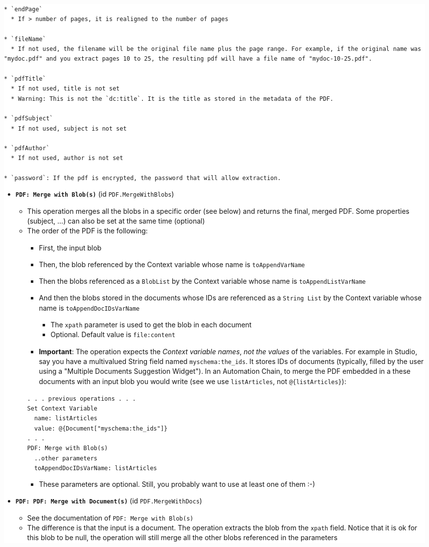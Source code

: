     * `endPage`
      * If > number of pages, it is realigned to the number of pages

    * `fileName`
      * If not used, the filename will be the original file name plus the page range. For example, if the original name was "mydoc.pdf" and you extract pages 10 to 25, the resulting pdf will have a file name of "mydoc-10-25.pdf".

    * `pdfTitle`
      * If not used, title is not set
      * Warning: This is not the `dc:title`. It is the title as stored in the metadata of the PDF.

    * `pdfSubject`
      * If not used, subject is not set

    * `pdfAuthor`
      * If not used, author is not set

    * `password`: If the pdf is encrypted, the password that will allow extraction.

* **`PDF: Merge with Blob(s)`** (id `PDF.MergeWithBlobs`)
  * This operation merges all the blobs in a specific order (see below) and returns the final, merged PDF. Some properties (subject, ...) can also be set at the same time (optional)
  * The order of the PDF is the following:
    * First, the input blob
    * Then, the blob referenced by the Context variable whose name is `toAppendVarName`
    * Then the blobs referenced as a `BlobList` by the Context variable whose name is `toAppendListVarName`
    * And then the blobs stored in the documents whose IDs are referenced as a `String List` by the Context variable whose name is `toAppendDocIDsVarName`
      * The `xpath` parameter is used to get the blob in each document
      * Optional. Default value is `file:content`

    * **Important**: The operation expects the _Context variable names_, _not the values_ of the variables. For example in Studio, say you have a multivalued String field named `myschema:the_ids`. It stores IDs of documents (typically, filled by the user using a "Multiple Documents Suggestion Widget"). In an Automation Chain, to merge the PDF embedded in a these documents with an input blob you would write (see we use `listArticles`, not `@{listArticles}`):
    ```
    . . . previous operations . . .
    Set Context Variable
      name: listArticles
      value: @{Document["myschema:the_ids"]}
    . . . 
    PDF: Merge with Blob(s)
      ..other parameters
      toAppendDocIDsVarName: listArticles
    ```
    * These parameters are optional. Still, you probably want to use at least one of them :-)

* **`PDF: PDF: Merge with Document(s)`** (id `PDF.MergeWithDocs`)
  * See the documentation of `PDF: Merge with Blob(s)`
  * The difference is that the input is a document. The operation extracts the blob from the `xpath` field. Notice that it is ok for this blob to be null, the operation will still merge all the other blobs referenced in the parameters
